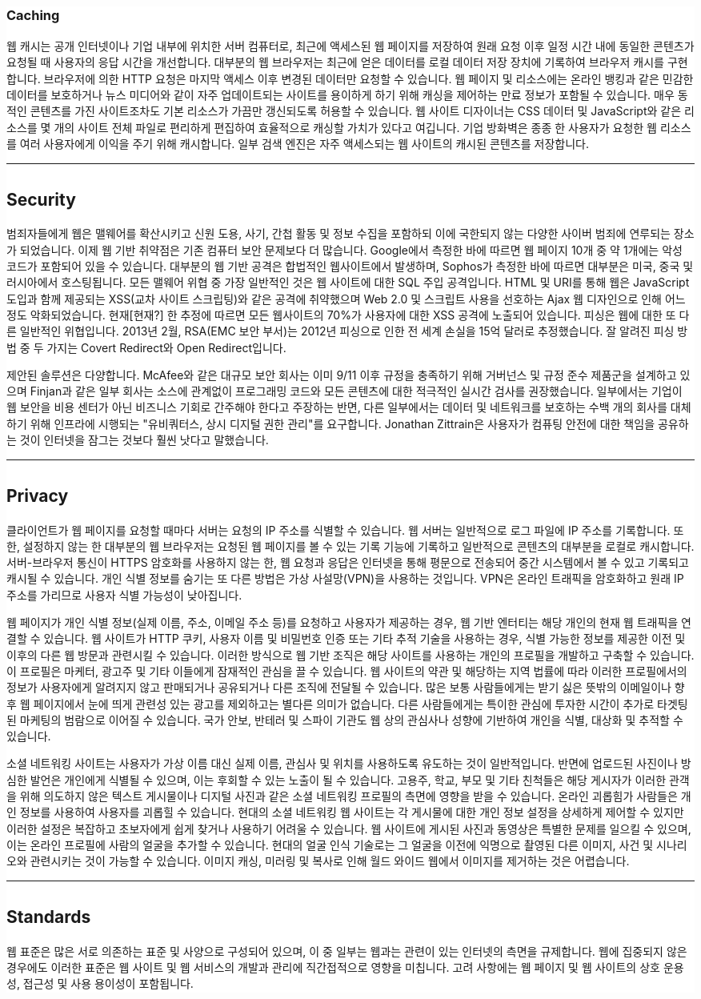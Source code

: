 ### Caching

웹 캐시는 공개 인터넷이나 기업 내부에 위치한 서버 컴퓨터로, 최근에 액세스된 웹 페이지를 저장하여 원래 요청 이후 일정 시간 내에 동일한 콘텐츠가 요청될 때 사용자의 응답 시간을 개선합니다. 대부분의 웹 브라우저는 최근에 얻은 데이터를 로컬 데이터 저장 장치에 기록하여 브라우저 캐시를 구현합니다. 브라우저에 의한 HTTP 요청은 마지막 액세스 이후 변경된 데이터만 요청할 수 있습니다. 웹 페이지 및 리소스에는 온라인 뱅킹과 같은 민감한 데이터를 보호하거나 뉴스 미디어와 같이 자주 업데이트되는 사이트를 용이하게 하기 위해 캐싱을 제어하는 만료 정보가 포함될 수 있습니다. 매우 동적인 콘텐츠를 가진 사이트조차도 기본 리소스가 가끔만 갱신되도록 허용할 수 있습니다. 웹 사이트 디자이너는 CSS 데이터 및 JavaScript와 같은 리소스를 몇 개의 사이트 전체 파일로 편리하게 편집하여 효율적으로 캐싱할 가치가 있다고 여깁니다. 기업 방화벽은 종종 한 사용자가 요청한 웹 리소스를 여러 사용자에게 이익을 주기 위해 캐시합니다. 일부 검색 엔진은 자주 액세스되는 웹 사이트의 캐시된 콘텐츠를 저장합니다.

---
## Security

범죄자들에게 웹은 맬웨어를 확산시키고 신원 도용, 사기, 간첩 활동 및 정보 수집을 포함하되 이에 국한되지 않는 다양한 사이버 범죄에 연루되는 장소가 되었습니다. 이제 웹 기반 취약점은 기존 컴퓨터 보안 문제보다 더 많습니다. Google에서 측정한 바에 따르면 웹 페이지 10개 중 약 1개에는 악성 코드가 포함되어 있을 수 있습니다. 대부분의 웹 기반 공격은 합법적인 웹사이트에서 발생하며, Sophos가 측정한 바에 따르면 대부분은 미국, 중국 및 러시아에서 호스팅됩니다. 모든 맬웨어 위협 중 가장 일반적인 것은 웹 사이트에 대한 SQL 주입 공격입니다. HTML 및 URI를 통해 웹은 JavaScript 도입과 함께 제공되는 XSS(교차 사이트 스크립팅)와 같은 공격에 취약했으며 Web 2.0 및 스크립트 사용을 선호하는 Ajax 웹 디자인으로 인해 어느 정도 악화되었습니다. 현재[현재?] 한 추정에 따르면 모든 웹사이트의 70%가 사용자에 대한 XSS 공격에 노출되어 있습니다. 피싱은 웹에 대한 또 다른 일반적인 위협입니다. 2013년 2월, RSA(EMC 보안 부서)는 2012년 피싱으로 인한 전 세계 손실을 15억 달러로 추정했습니다. 잘 알려진 피싱 방법 중 두 가지는 Covert Redirect와 Open Redirect입니다.

제안된 솔루션은 다양합니다. McAfee와 같은 대규모 보안 회사는 이미 9/11 이후 규정을 충족하기 위해 거버넌스 및 규정 준수 제품군을 설계하고 있으며 Finjan과 같은 일부 회사는 소스에 관계없이 프로그래밍 코드와 모든 콘텐츠에 대한 적극적인 실시간 검사를 권장했습니다. 일부에서는 기업이 웹 보안을 비용 센터가 아닌 비즈니스 기회로 간주해야 한다고 주장하는 반면, 다른 일부에서는 데이터 및 네트워크를 보호하는 수백 개의 회사를 대체하기 위해 인프라에 시행되는 "유비쿼터스, 상시 디지털 권한 관리"를 요구합니다. Jonathan Zittrain은 사용자가 컴퓨팅 안전에 대한 책임을 공유하는 것이 인터넷을 잠그는 것보다 훨씬 낫다고 말했습니다.

---
## Privacy

클라이언트가 웹 페이지를 요청할 때마다 서버는 요청의 IP 주소를 식별할 수 있습니다. 웹 서버는 일반적으로 로그 파일에 IP 주소를 기록합니다. 또한, 설정하지 않는 한 대부분의 웹 브라우저는 요청된 웹 페이지를 볼 수 있는 기록 기능에 기록하고 일반적으로 콘텐츠의 대부분을 로컬로 캐시합니다. 서버-브라우저 통신이 HTTPS 암호화를 사용하지 않는 한, 웹 요청과 응답은 인터넷을 통해 평문으로 전송되어 중간 시스템에서 볼 수 있고 기록되고 캐시될 수 있습니다. 개인 식별 정보를 숨기는 또 다른 방법은 가상 사설망(VPN)을 사용하는 것입니다. VPN은 온라인 트래픽을 암호화하고 원래 IP 주소를 가리므로 사용자 식별 가능성이 낮아집니다.

웹 페이지가 개인 식별 정보(실제 이름, 주소, 이메일 주소 등)를 요청하고 사용자가 제공하는 경우, 웹 기반 엔터티는 해당 개인의 현재 웹 트래픽을 연결할 수 있습니다. 웹 사이트가 HTTP 쿠키, 사용자 이름 및 비밀번호 인증 또는 기타 추적 기술을 사용하는 경우, 식별 가능한 정보를 제공한 이전 및 이후의 다른 웹 방문과 관련시킬 수 있습니다. 이러한 방식으로 웹 기반 조직은 해당 사이트를 사용하는 개인의 프로필을 개발하고 구축할 수 있습니다. 이 프로필은 마케터, 광고주 및 기타 이들에게 잠재적인 관심을 끌 수 있습니다. 웹 사이트의 약관 및 해당하는 지역 법률에 따라 이러한 프로필에서의 정보가 사용자에게 알려지지 않고 판매되거나 공유되거나 다른 조직에 전달될 수 있습니다. 많은 보통 사람들에게는 받기 싫은 뜻밖의 이메일이나 향후 웹 페이지에서 눈에 띄게 관련성 있는 광고를 제외하고는 별다른 의미가 없습니다. 다른 사람들에게는 특이한 관심에 투자한 시간이 추가로 타겟팅된 마케팅의 범람으로 이어질 수 있습니다. 국가 안보, 반테러 및 스파이 기관도 웹 상의 관심사나 성향에 기반하여 개인을 식별, 대상화 및 추적할 수 있습니다.

소셜 네트워킹 사이트는 사용자가 가상 이름 대신 실제 이름, 관심사 및 위치를 사용하도록 유도하는 것이 일반적입니다. 반면에 업로드된 사진이나 방심한 발언은 개인에게 식별될 수 있으며, 이는 후회할 수 있는 노출이 될 수 있습니다. 고용주, 학교, 부모 및 기타 친척들은 해당 게시자가 이러한 관객을 위해 의도하지 않은 텍스트 게시물이나 디지털 사진과 같은 소셜 네트워킹 프로필의 측면에 영향을 받을 수 있습니다. 온라인 괴롭힘가 사람들은 개인 정보를 사용하여 사용자를 괴롭힐 수 있습니다. 현대의 소셜 네트워킹 웹 사이트는 각 게시물에 대한 개인 정보 설정을 상세하게 제어할 수 있지만 이러한 설정은 복잡하고 초보자에게 쉽게 찾거나 사용하기 어려울 수 있습니다. 웹 사이트에 게시된 사진과 동영상은 특별한 문제를 일으킬 수 있으며, 이는 온라인 프로필에 사람의 얼굴을 추가할 수 있습니다. 현대의 얼굴 인식 기술로는 그 얼굴을 이전에 익명으로 촬영된 다른 이미지, 사건 및 시나리오와 관련시키는 것이 가능할 수 있습니다. 이미지 캐싱, 미러링 및 복사로 인해 월드 와이드 웹에서 이미지를 제거하는 것은 어렵습니다.

---
## Standards

웹 표준은 많은 서로 의존하는 표준 및 사양으로 구성되어 있으며, 이 중 일부는 웹과는 관련이 있는 인터넷의 측면을 규제합니다. 웹에 집중되지 않은 경우에도 이러한 표준은 웹 사이트 및 웹 서비스의 개발과 관리에 직간접적으로 영향을 미칩니다. 고려 사항에는 웹 페이지 및 웹 사이트의 상호 운용성, 접근성 및 사용 용이성이 포함됩니다.
